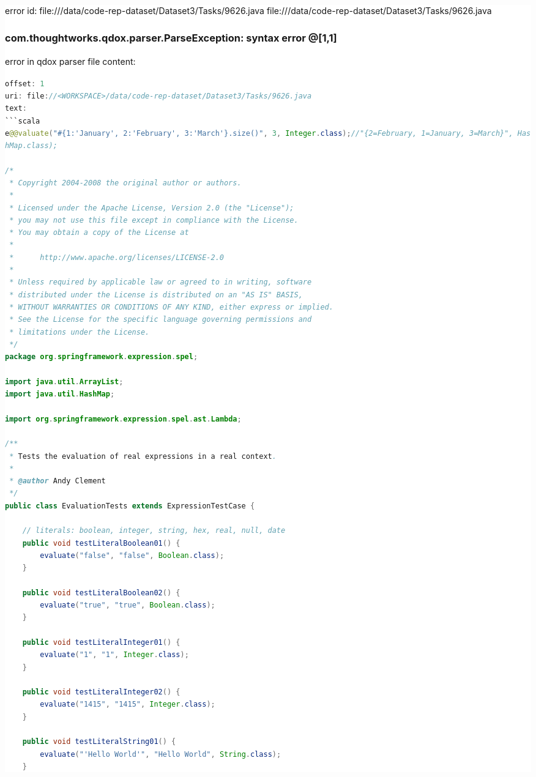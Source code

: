 error id: file://<WORKSPACE>/data/code-rep-dataset/Dataset3/Tasks/9626.java
file://<WORKSPACE>/data/code-rep-dataset/Dataset3/Tasks/9626.java
### com.thoughtworks.qdox.parser.ParseException: syntax error @[1,1]

error in qdox parser
file content:
```java
offset: 1
uri: file://<WORKSPACE>/data/code-rep-dataset/Dataset3/Tasks/9626.java
text:
```scala
e@@valuate("#{1:'January', 2:'February', 3:'March'}.size()", 3, Integer.class);//"{2=February, 1=January, 3=March}", HashMap.class);

/*
 * Copyright 2004-2008 the original author or authors.
 *
 * Licensed under the Apache License, Version 2.0 (the "License");
 * you may not use this file except in compliance with the License.
 * You may obtain a copy of the License at
 *
 *      http://www.apache.org/licenses/LICENSE-2.0
 *
 * Unless required by applicable law or agreed to in writing, software
 * distributed under the License is distributed on an "AS IS" BASIS,
 * WITHOUT WARRANTIES OR CONDITIONS OF ANY KIND, either express or implied.
 * See the License for the specific language governing permissions and
 * limitations under the License.
 */
package org.springframework.expression.spel;

import java.util.ArrayList;
import java.util.HashMap;

import org.springframework.expression.spel.ast.Lambda;

/**
 * Tests the evaluation of real expressions in a real context.
 * 
 * @author Andy Clement
 */
public class EvaluationTests extends ExpressionTestCase {

	// literals: boolean, integer, string, hex, real, null, date
	public void testLiteralBoolean01() {
		evaluate("false", "false", Boolean.class);
	}

	public void testLiteralBoolean02() {
		evaluate("true", "true", Boolean.class);
	}

	public void testLiteralInteger01() {
		evaluate("1", "1", Integer.class);
	}

	public void testLiteralInteger02() {
		evaluate("1415", "1415", Integer.class);
	}

	public void testLiteralString01() {
		evaluate("'Hello World'", "Hello World", String.class);
	}
```